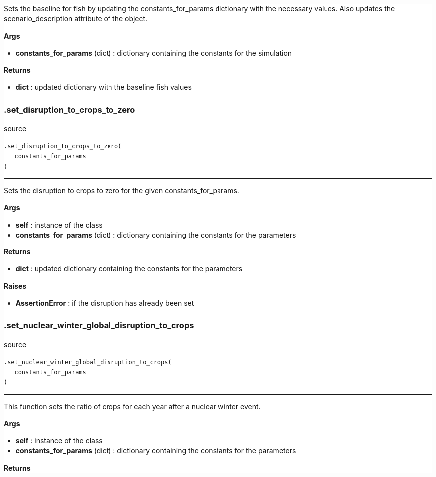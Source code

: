 Sets the baseline for fish by updating the constants_for_params dictionary with
the necessary values. Also updates the scenario_description attribute of the object.

**Args**

* **constants_for_params** (dict) : dictionary containing the constants for the simulation


**Returns**

* **dict**  : updated dictionary with the baseline fish values


### .set_disruption_to_crops_to_zero
[source](https://github.com/allfed/allfed-integrated-model/blob/master/src/scenarios/scenarios.py/#L1790)
```python
.set_disruption_to_crops_to_zero(
   constants_for_params
)
```

---
Sets the disruption to crops to zero for the given constants_for_params.

**Args**

* **self**  : instance of the class
* **constants_for_params** (dict) : dictionary containing the constants for the parameters


**Returns**

* **dict**  : updated dictionary containing the constants for the parameters


**Raises**

* **AssertionError**  : if the disruption has already been set


### .set_nuclear_winter_global_disruption_to_crops
[source](https://github.com/allfed/allfed-integrated-model/blob/master/src/scenarios/scenarios.py/#L1817)
```python
.set_nuclear_winter_global_disruption_to_crops(
   constants_for_params
)
```

---
This function sets the ratio of crops for each year after a nuclear winter event.

**Args**

* **self**  : instance of the class
* **constants_for_params** (dict) : dictionary containing the constants for the parameters


**Returns**
